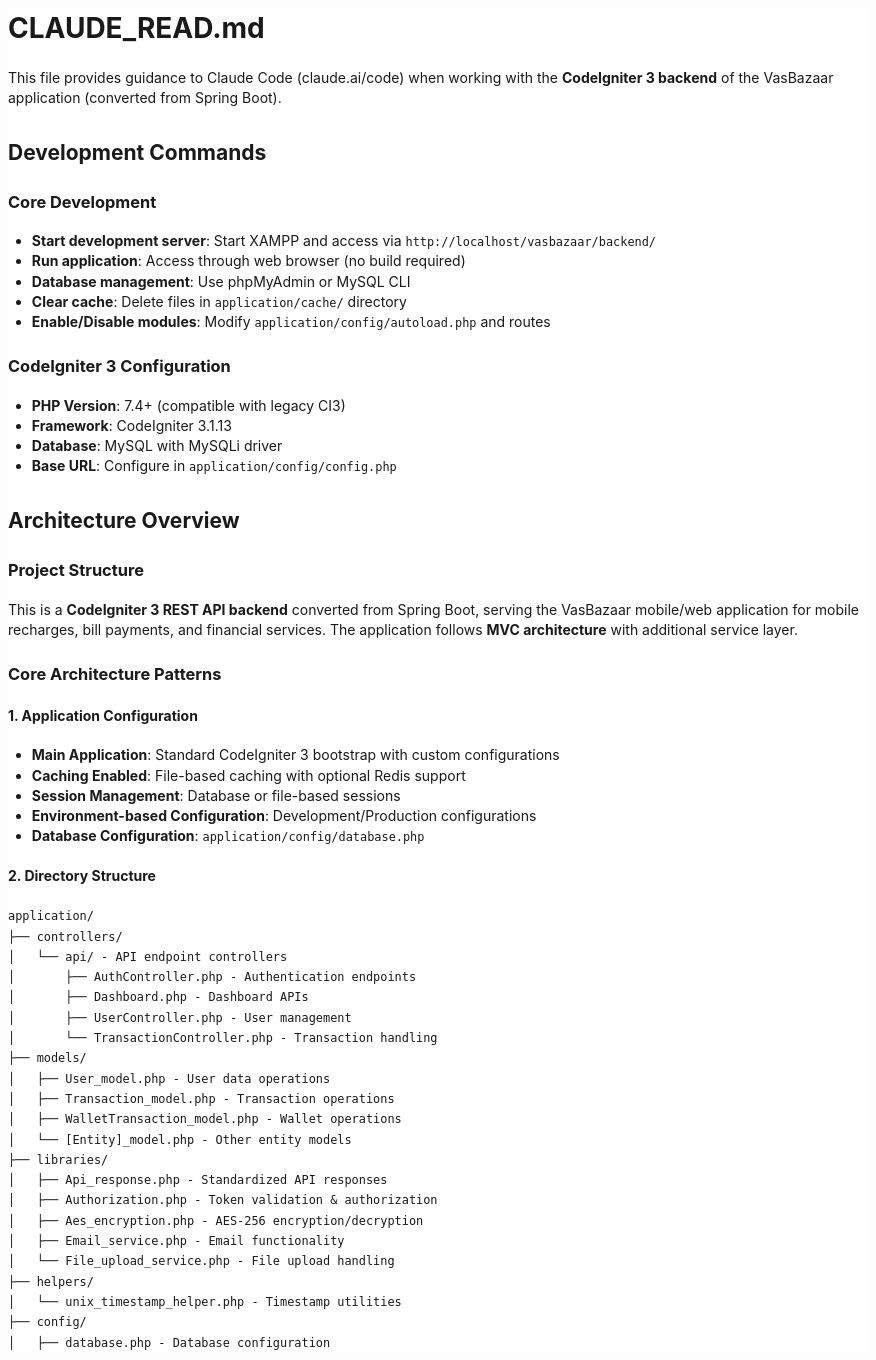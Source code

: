 # CLAUDE_READ.md

This file provides guidance to Claude Code (claude.ai/code) when working with the **CodeIgniter 3 backend** of the VasBazaar application (converted from Spring Boot).

## Development Commands

### Core Development
- **Start development server**: Start XAMPP and access via `http://localhost/vasbazaar/backend/`
- **Run application**: Access through web browser (no build required)
- **Database management**: Use phpMyAdmin or MySQL CLI
- **Clear cache**: Delete files in `application/cache/` directory
- **Enable/Disable modules**: Modify `application/config/autoload.php` and routes

### CodeIgniter 3 Configuration
- **PHP Version**: 7.4+ (compatible with legacy CI3)
- **Framework**: CodeIgniter 3.1.13
- **Database**: MySQL with MySQLi driver
- **Base URL**: Configure in `application/config/config.php`

## Architecture Overview

### Project Structure
This is a **CodeIgniter 3 REST API backend** converted from Spring Boot, serving the VasBazaar mobile/web application for mobile recharges, bill payments, and financial services. The application follows **MVC architecture** with additional service layer.

### Core Architecture Patterns

#### 1. Application Configuration
- **Main Application**: Standard CodeIgniter 3 bootstrap with custom configurations
- **Caching Enabled**: File-based caching with optional Redis support
- **Session Management**: Database or file-based sessions
- **Environment-based Configuration**: Development/Production configurations
- **Database Configuration**: `application/config/database.php`

#### 2. Directory Structure
```
application/
├── controllers/
│   └── api/ - API endpoint controllers
│       ├── AuthController.php - Authentication endpoints
│       ├── Dashboard.php - Dashboard APIs
│       ├── UserController.php - User management
│       └── TransactionController.php - Transaction handling
├── models/
│   ├── User_model.php - User data operations
│   ├── Transaction_model.php - Transaction operations
│   ├── WalletTransaction_model.php - Wallet operations
│   └── [Entity]_model.php - Other entity models
├── libraries/
│   ├── Api_response.php - Standardized API responses
│   ├── Authorization.php - Token validation & authorization
│   ├── Aes_encryption.php - AES-256 encryption/decryption
│   ├── Email_service.php - Email functionality
│   └── File_upload_service.php - File upload handling
├── helpers/
│   └── unix_timestamp_helper.php - Timestamp utilities
├── config/
│   ├── database.php - Database configuration
```